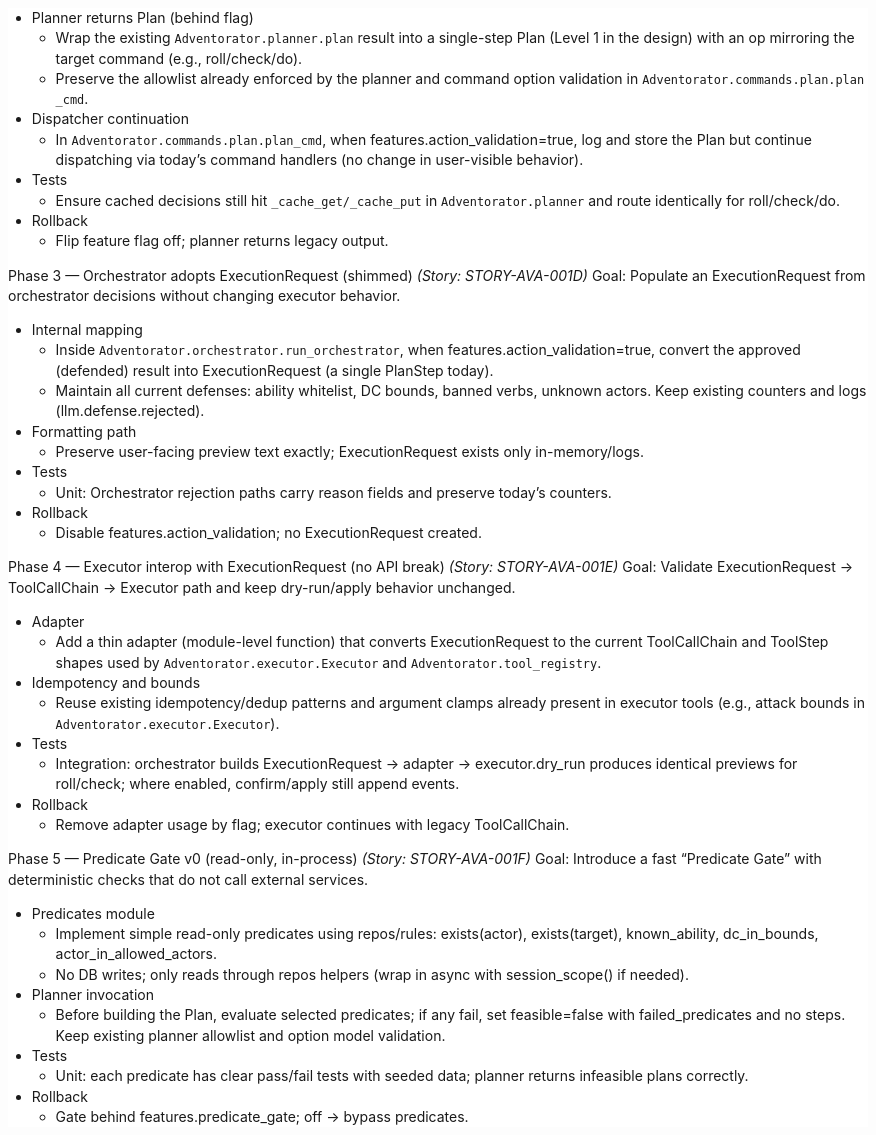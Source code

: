 - Planner returns Plan (behind flag)
  - Wrap the existing `Adventorator.planner.plan` result into a single-step Plan (Level 1 in the design) with an op mirroring the target command (e.g., roll/check/do).
  - Preserve the allowlist already enforced by the planner and command option validation in `Adventorator.commands.plan.plan_cmd`.
- Dispatcher continuation
  - In `Adventorator.commands.plan.plan_cmd`, when features.action_validation=true, log and store the Plan but continue dispatching via today’s command handlers (no change in user-visible behavior).
- Tests
  - Ensure cached decisions still hit `_cache_get/_cache_put` in `Adventorator.planner` and route identically for roll/check/do.
- Rollback
  - Flip feature flag off; planner returns legacy output.

Phase 3 — Orchestrator adopts ExecutionRequest (shimmed) *(Story: STORY-AVA-001D)*
Goal: Populate an ExecutionRequest from orchestrator decisions without changing executor behavior.

- Internal mapping
  - Inside `Adventorator.orchestrator.run_orchestrator`, when features.action_validation=true, convert the approved (defended) result into ExecutionRequest (a single PlanStep today).
  - Maintain all current defenses: ability whitelist, DC bounds, banned verbs, unknown actors. Keep existing counters and logs (llm.defense.rejected).
- Formatting path
  - Preserve user-facing preview text exactly; ExecutionRequest exists only in-memory/logs.
- Tests
  - Unit: Orchestrator rejection paths carry reason fields and preserve today’s counters.
- Rollback
  - Disable features.action_validation; no ExecutionRequest created.

Phase 4 — Executor interop with ExecutionRequest (no API break) *(Story: STORY-AVA-001E)*
Goal: Validate ExecutionRequest → ToolCallChain → Executor path and keep dry-run/apply behavior unchanged.

- Adapter
  - Add a thin adapter (module-level function) that converts ExecutionRequest to the current ToolCallChain and ToolStep shapes used by `Adventorator.executor.Executor` and `Adventorator.tool_registry`.
- Idempotency and bounds
  - Reuse existing idempotency/dedup patterns and argument clamps already present in executor tools (e.g., attack bounds in `Adventorator.executor.Executor`).
- Tests
  - Integration: orchestrator builds ExecutionRequest → adapter → executor.dry_run produces identical previews for roll/check; where enabled, confirm/apply still append events.
- Rollback
  - Remove adapter usage by flag; executor continues with legacy ToolCallChain.

Phase 5 — Predicate Gate v0 (read-only, in-process) *(Story: STORY-AVA-001F)*
Goal: Introduce a fast “Predicate Gate” with deterministic checks that do not call external services.

- Predicates module
  - Implement simple read-only predicates using repos/rules: exists(actor), exists(target), known_ability, dc_in_bounds, actor_in_allowed_actors.
  - No DB writes; only reads through repos helpers (wrap in async with session_scope() if needed).
- Planner invocation
  - Before building the Plan, evaluate selected predicates; if any fail, set feasible=false with failed_predicates and no steps. Keep existing planner allowlist and option model validation.
- Tests
  - Unit: each predicate has clear pass/fail tests with seeded data; planner returns infeasible plans correctly.
- Rollback
  - Gate behind features.predicate_gate; off → bypass predicates.
